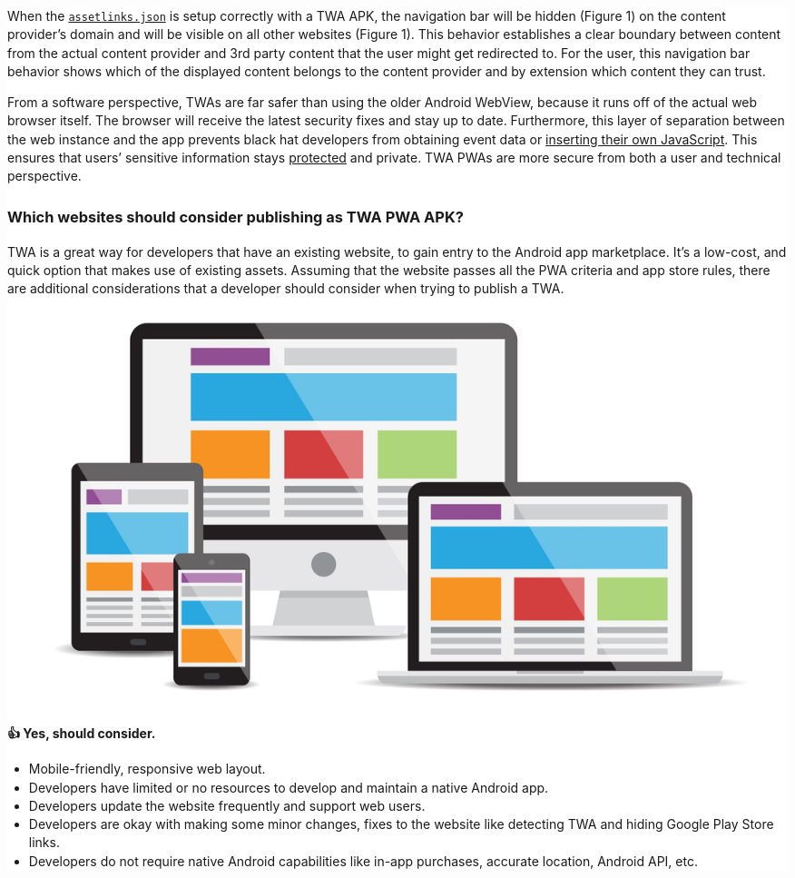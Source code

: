 When the [`assetlinks.json`](https://developers.google.com/digital-asset-links/v1/getting-started) is setup correctly with a TWA APK, the navigation bar will be hidden (Figure 1) on the content provider’s domain and will be visible on all other websites (Figure 1). This behavior establishes a clear boundary between content from the actual content provider and 3rd party content that the user might get redirected to. For the user, this navigation bar behavior shows which of the displayed content belongs to the content provider and by extension which content they can trust. 

From a software perspective, TWAs are far safer than using the older Android WebView, because it runs off of the actual web browser itself. The browser will receive the latest security fixes and stay up to date. Furthermore, this layer of separation between the web instance and the app prevents black hat developers from obtaining event data or [inserting their own JavaScript](https://medium.com/@skywall/inject-js-into-androids-webview-8845fb5902b7). This ensures that users’ sensitive information stays [protected](https://plaid.com/blog/securing-webviews-with-chrome-custom-tabs/) and private. TWA PWAs are more secure from both a user and technical perspective.


### Which websites should consider publishing as TWA PWA APK?

TWA is a great way for developers that have an existing website, to gain entry to the Android app marketplace. It’s a low-cost, and quick option that makes use of existing assets. Assuming that the website passes all the PWA criteria and app store rules, there are additional considerations that a developer should consider when trying to publish a TWA.

![](images/responsive-layout.jpg)

#### 👍 Yes, should consider.

* Mobile-friendly, responsive web layout.
* Developers have limited or no resources to develop and maintain a native Android app.
* Developers update the website frequently and support web users.
* Developers are okay with making some minor changes, fixes to the website like detecting TWA and hiding Google Play Store links.
* Developers do not require native Android capabilities like in-app purchases, accurate location, Android API, etc.
